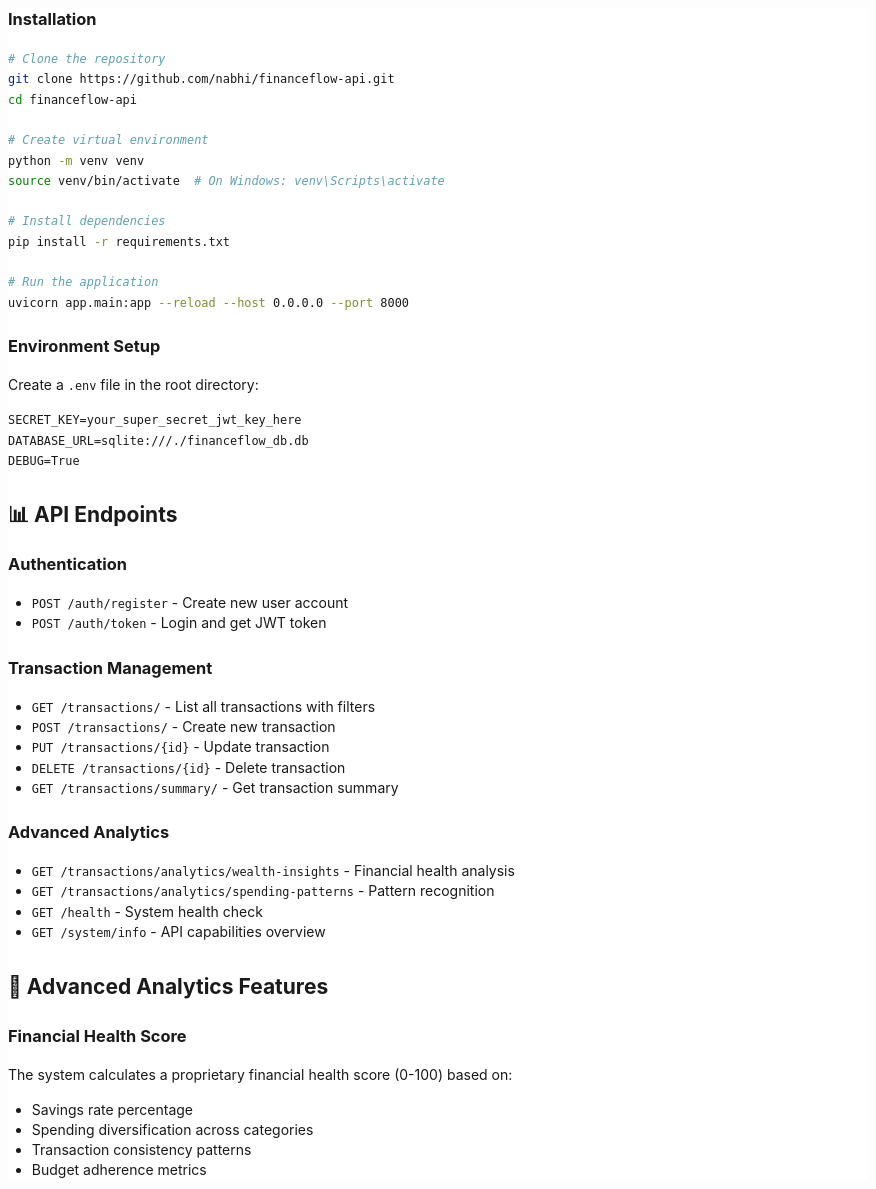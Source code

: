 ### Installation
```bash
# Clone the repository
git clone https://github.com/nabhi/financeflow-api.git
cd financeflow-api

# Create virtual environment
python -m venv venv
source venv/bin/activate  # On Windows: venv\Scripts\activate

# Install dependencies
pip install -r requirements.txt

# Run the application
uvicorn app.main:app --reload --host 0.0.0.0 --port 8000
```

### Environment Setup
Create a `.env` file in the root directory:
```env
SECRET_KEY=your_super_secret_jwt_key_here
DATABASE_URL=sqlite:///./financeflow_db.db
DEBUG=True
```

## 📊 API Endpoints

### Authentication
- `POST /auth/register` - Create new user account
- `POST /auth/token` - Login and get JWT token

### Transaction Management
- `GET /transactions/` - List all transactions with filters
- `POST /transactions/` - Create new transaction
- `PUT /transactions/{id}` - Update transaction
- `DELETE /transactions/{id}` - Delete transaction
- `GET /transactions/summary/` - Get transaction summary

### Advanced Analytics
- `GET /transactions/analytics/wealth-insights` - Financial health analysis
- `GET /transactions/analytics/spending-patterns` - Pattern recognition
- `GET /health` - System health check
- `GET /system/info` - API capabilities overview

## 🧠 Advanced Analytics Features

### Financial Health Score
The system calculates a proprietary financial health score (0-100) based on:
- Savings rate percentage
- Spending diversification across categories
- Transaction consistency patterns
- Budget adherence metrics
